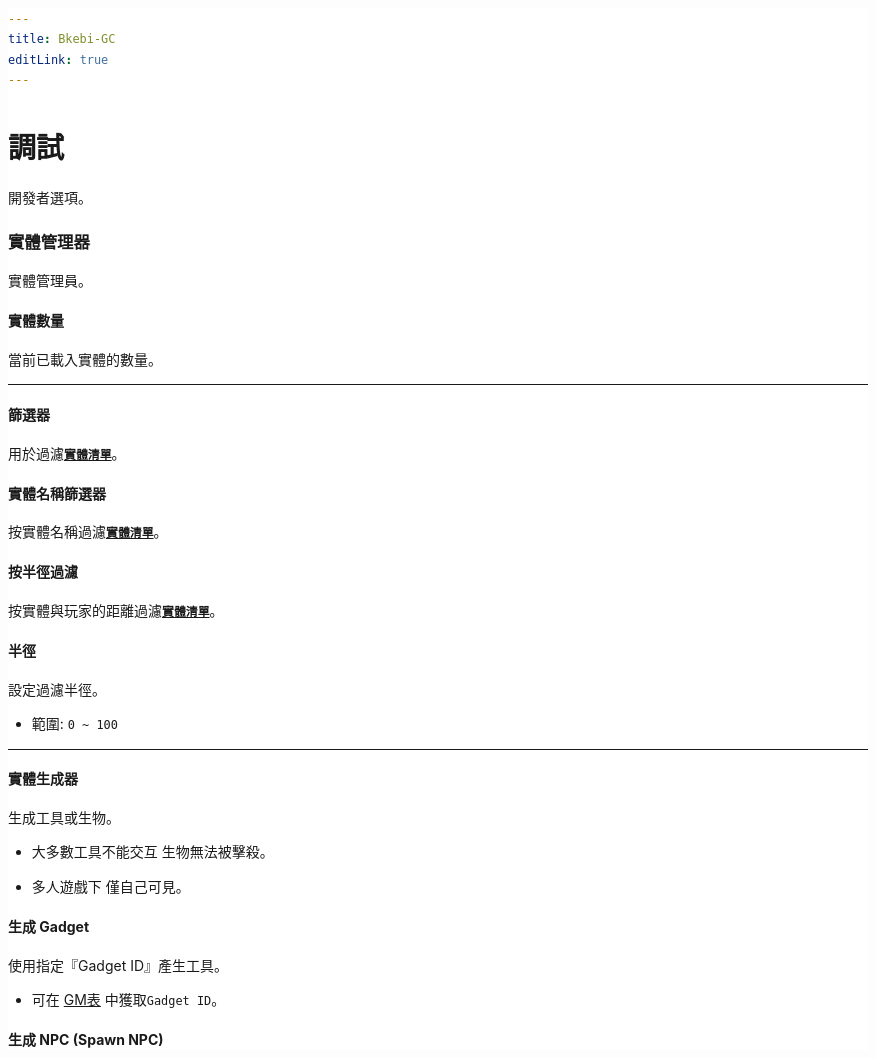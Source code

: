 ```yaml
---
title: Bkebi-GC
editLink: true
---
```


# 調試

開發者選項。

### 實體管理器

實體管理員。

#### 實體數量

當前已載入實體的數量。

---

#### 篩選器 

用於過濾[<font>**`實體清單`**</font>](#实体列表)。 

#### 實體名稱篩選器

按實體名稱過濾[<font>**`實體清單`**</font>](#实体列表)。 

#### 按半徑過濾

按實體與玩家的距離過濾[<font>**`實體清單`**</font>](#实体列表)。 

#### 半徑

設定過濾半徑。

- 範圍: `0 ~ 100`

---

#### 實體生成器

生成工具或生物。

- 大多數工具不能交互 生物無法被擊殺。

- 多人遊戲下 僅自己可見。

#### 生成 Gadget

使用指定『Gadget ID』產生工具。 

- 可在 [GM表](/hack/resources/GM_Handbook) 中獲取`Gadget ID`。 

#### 生成 NPC (Spawn NPC)
